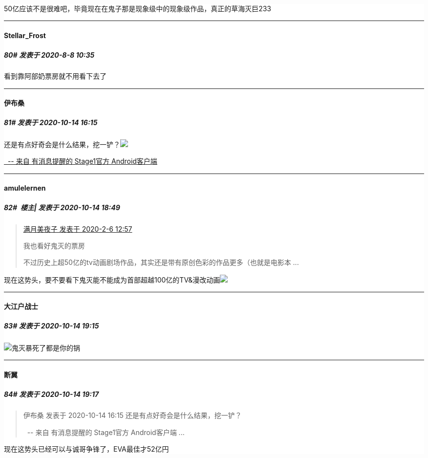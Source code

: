 
50亿应该不是很难吧，毕竟现在在鬼子那是现象级中的现象级作品，真正的草海灭巨233


-----

####  Stellar_Frost  
##### 80#       发表于 2020-8-8 10:35


看到靠阿部奶票房就不用看下去了


-----

####  伊布桑  
##### 81#       发表于 2020-10-14 16:15


还是有点好奇会是什么结果，挖一铲？<img src="https://static.saraba1st.com/image/smiley/face2017/081.png" referrerpolicy="no-referrer">

[  -- 来自 有消息提醒的 Stage1官方 Android客户端](https://www.coolapk.com/apk/140634)


-----

####  amulelernen  
##### 82#         楼主| 发表于 2020-10-14 18:49


<blockquote><a href="httphttps://bbs.saraba1st.com/2b/forum.php?mod=redirect&amp;goto=findpost&amp;pid=46341459&amp;ptid=1912413" target="_blank">满月美夜子 发表于 2020-2-6 12:57</a>

我也看好鬼灭的票房

不过历史上超50亿的tv动画剧场作品，其实还是带有原创色彩的作品更多（也就是电影本 ...</blockquote>
现在这势头，要不要看下鬼灭能不能成为首部超越100亿的TV&amp;漫改动画<img src="https://static.saraba1st.com/image/smiley/face2017/067.png" referrerpolicy="no-referrer">


-----

####  大江户战士  
##### 83#       发表于 2020-10-14 19:15


<img src="https://static.saraba1st.com/image/smiley/face2017/037.png" referrerpolicy="no-referrer">鬼灭暴死了都是你的锅


-----

####  断翼  
##### 84#       发表于 2020-10-14 19:17


<blockquote>伊布桑 发表于 2020-10-14 16:15
还是有点好奇会是什么结果，挖一铲？


  -- 来自 有消息提醒的 Stage1官方 Android客户端 ...</blockquote>
现在这势头已经可以与诚哥争锋了，EVA最佳才52亿円
